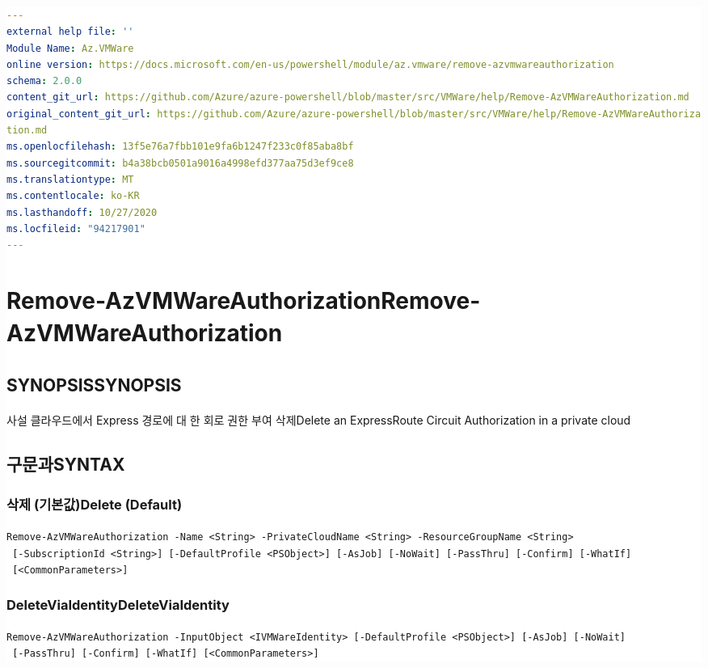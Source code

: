 ```yaml
---
external help file: ''
Module Name: Az.VMWare
online version: https://docs.microsoft.com/en-us/powershell/module/az.vmware/remove-azvmwareauthorization
schema: 2.0.0
content_git_url: https://github.com/Azure/azure-powershell/blob/master/src/VMWare/help/Remove-AzVMWareAuthorization.md
original_content_git_url: https://github.com/Azure/azure-powershell/blob/master/src/VMWare/help/Remove-AzVMWareAuthorization.md
ms.openlocfilehash: 13f5e76a7fbb101e9fa6b1247f233c0f85aba8bf
ms.sourcegitcommit: b4a38bcb0501a9016a4998efd377aa75d3ef9ce8
ms.translationtype: MT
ms.contentlocale: ko-KR
ms.lasthandoff: 10/27/2020
ms.locfileid: "94217901"
---
```

# <span data-ttu-id="051c7-101">Remove-AzVMWareAuthorization</span><span class="sxs-lookup"><span data-stu-id="051c7-101">Remove-AzVMWareAuthorization</span></span>

## <span data-ttu-id="051c7-102">SYNOPSIS</span><span class="sxs-lookup"><span data-stu-id="051c7-102">SYNOPSIS</span></span>
<span data-ttu-id="051c7-103">사설 클라우드에서 Express 경로에 대 한 회로 권한 부여 삭제</span><span class="sxs-lookup"><span data-stu-id="051c7-103">Delete an ExpressRoute Circuit Authorization in a private cloud</span></span>

## <span data-ttu-id="051c7-104">구문과</span><span class="sxs-lookup"><span data-stu-id="051c7-104">SYNTAX</span></span>

### <span data-ttu-id="051c7-105">삭제 (기본값)</span><span class="sxs-lookup"><span data-stu-id="051c7-105">Delete (Default)</span></span>
```
Remove-AzVMWareAuthorization -Name <String> -PrivateCloudName <String> -ResourceGroupName <String>
 [-SubscriptionId <String>] [-DefaultProfile <PSObject>] [-AsJob] [-NoWait] [-PassThru] [-Confirm] [-WhatIf]
 [<CommonParameters>]
```

### <span data-ttu-id="051c7-106">DeleteViaIdentity</span><span class="sxs-lookup"><span data-stu-id="051c7-106">DeleteViaIdentity</span></span>
```
Remove-AzVMWareAuthorization -InputObject <IVMWareIdentity> [-DefaultProfile <PSObject>] [-AsJob] [-NoWait]
 [-PassThru] [-Confirm] [-WhatIf] [<CommonParameters>]
```
